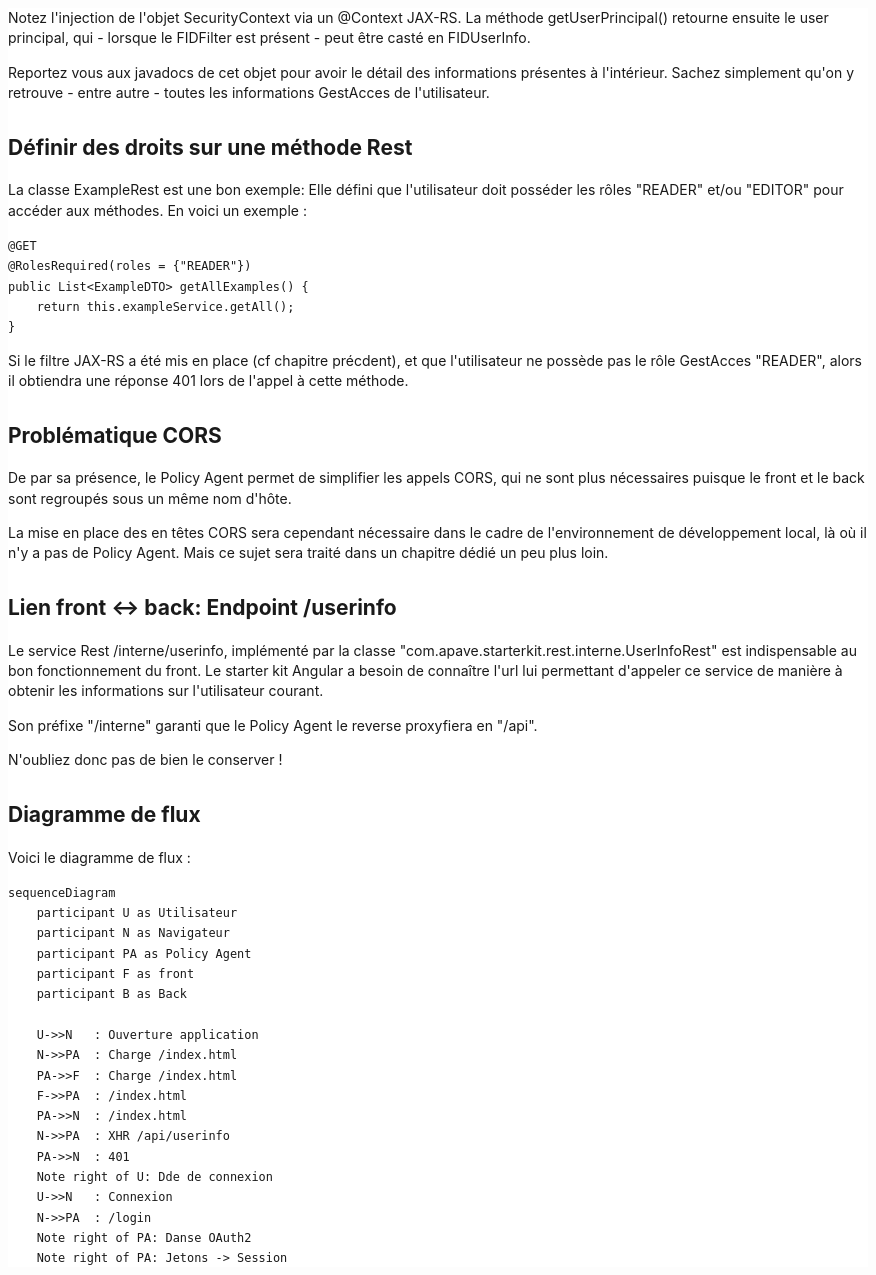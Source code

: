 Notez l'injection de l'objet SecurityContext via un @Context JAX-RS. La méthode getUserPrincipal() retourne ensuite le user principal, qui - lorsque le FIDFilter est présent - peut être casté en FIDUserInfo.

Reportez vous aux javadocs de cet objet pour avoir le détail des informations présentes à l'intérieur. Sachez simplement qu'on y retrouve - entre autre - toutes les informations GestAcces de l'utilisateur.

## Définir des droits sur une méthode Rest

La classe ExampleRest est une bon exemple: Elle défini que l'utilisateur doit posséder les rôles "READER" et/ou "EDITOR" pour accéder aux méthodes. En voici un exemple :

    @GET
    @RolesRequired(roles = {"READER"})
    public List<ExampleDTO> getAllExamples() {
    	return this.exampleService.getAll();
    }

Si le filtre JAX-RS a été mis en place (cf chapitre précdent), et que l'utilisateur ne possède pas le rôle GestAcces "READER", alors il obtiendra une réponse 401 lors de l'appel à cette méthode.

## Problématique CORS

De par sa présence, le Policy Agent permet de simplifier les appels CORS, qui ne sont plus nécessaires puisque le front et le back sont regroupés sous un même nom d'hôte.

La mise en place des en têtes CORS sera cependant nécessaire dans le cadre de l'environnement de développement local, là où il n'y a pas de Policy Agent. Mais ce sujet sera traité dans un chapitre dédié un peu plus loin.

## Lien front <-> back: Endpoint /userinfo

Le service Rest /interne/userinfo, implémenté par la classe "com.apave.starterkit.rest.interne.UserInfoRest" est indispensable au bon fonctionnement du front. Le starter kit Angular a besoin de connaître l'url lui permettant d'appeler ce service de manière à obtenir les informations sur l'utilisateur courant.

Son préfixe "/interne" garanti que le Policy Agent le reverse proxyfiera en "/api".

N'oubliez donc pas de bien le conserver !

## Diagramme de flux

Voici le diagramme de flux :

```mermaid
sequenceDiagram
    participant U as Utilisateur
    participant N as Navigateur
    participant PA as Policy Agent
    participant F as front
    participant B as Back
    
    U->>N   : Ouverture application
    N->>PA  : Charge /index.html
    PA->>F  : Charge /index.html
    F->>PA  : /index.html
    PA->>N  : /index.html
    N->>PA  : XHR /api/userinfo
    PA->>N  : 401
    Note right of U: Dde de connexion
    U->>N   : Connexion
    N->>PA  : /login
    Note right of PA: Danse OAuth2
    Note right of PA: Jetons -> Session
```